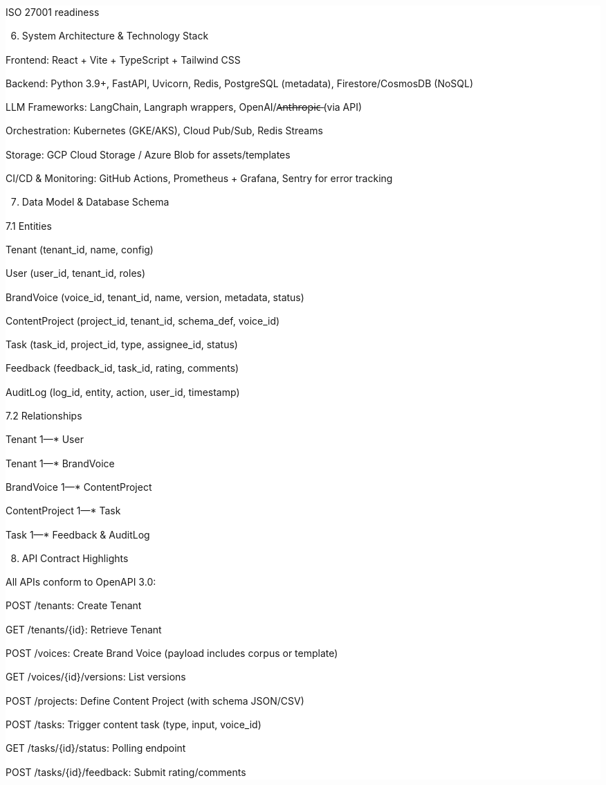 ISO 27001 readiness

6. System Architecture & Technology Stack

Frontend: React + Vite + TypeScript + Tailwind CSS

Backend: Python 3.9+, FastAPI, Uvicorn, Redis, PostgreSQL (metadata), Firestore/CosmosDB (NoSQL)

LLM Frameworks: LangChain, Langraph wrappers, OpenAI/A̶n̶t̶h̶r̶o̶p̶i̶c̶ (via API)

Orchestration: Kubernetes (GKE/AKS), Cloud Pub/Sub, Redis Streams

Storage: GCP Cloud Storage / Azure Blob for assets/templates

CI/CD & Monitoring: GitHub Actions, Prometheus + Grafana, Sentry for error tracking

7. Data Model & Database Schema

7.1 Entities

Tenant (tenant_id, name, config)

User (user_id, tenant_id, roles)

BrandVoice (voice_id, tenant_id, name, version, metadata, status)

ContentProject (project_id, tenant_id, schema_def, voice_id)

Task (task_id, project_id, type, assignee_id, status)

Feedback (feedback_id, task_id, rating, comments)

AuditLog (log_id, entity, action, user_id, timestamp)

7.2 Relationships

Tenant 1—* User

Tenant 1—* BrandVoice

BrandVoice 1—* ContentProject

ContentProject 1—* Task

Task 1—* Feedback & AuditLog

8. API Contract Highlights

All APIs conform to OpenAPI 3.0:

POST /tenants: Create Tenant

GET /tenants/{id}: Retrieve Tenant

POST /voices: Create Brand Voice (payload includes corpus or template)

GET /voices/{id}/versions: List versions

POST /projects: Define Content Project (with schema JSON/CSV)

POST /tasks: Trigger content task (type, input, voice_id)

GET /tasks/{id}/status: Polling endpoint

POST /tasks/{id}/feedback: Submit rating/comments
